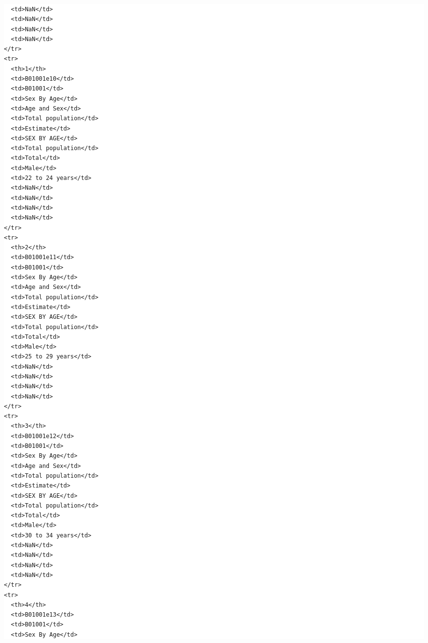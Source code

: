       <td>NaN</td>
      <td>NaN</td>
      <td>NaN</td>
      <td>NaN</td>
    </tr>
    <tr>
      <th>1</th>
      <td>B01001e10</td>
      <td>B01001</td>
      <td>Sex By Age</td>
      <td>Age and Sex</td>
      <td>Total population</td>
      <td>Estimate</td>
      <td>SEX BY AGE</td>
      <td>Total population</td>
      <td>Total</td>
      <td>Male</td>
      <td>22 to 24 years</td>
      <td>NaN</td>
      <td>NaN</td>
      <td>NaN</td>
      <td>NaN</td>
    </tr>
    <tr>
      <th>2</th>
      <td>B01001e11</td>
      <td>B01001</td>
      <td>Sex By Age</td>
      <td>Age and Sex</td>
      <td>Total population</td>
      <td>Estimate</td>
      <td>SEX BY AGE</td>
      <td>Total population</td>
      <td>Total</td>
      <td>Male</td>
      <td>25 to 29 years</td>
      <td>NaN</td>
      <td>NaN</td>
      <td>NaN</td>
      <td>NaN</td>
    </tr>
    <tr>
      <th>3</th>
      <td>B01001e12</td>
      <td>B01001</td>
      <td>Sex By Age</td>
      <td>Age and Sex</td>
      <td>Total population</td>
      <td>Estimate</td>
      <td>SEX BY AGE</td>
      <td>Total population</td>
      <td>Total</td>
      <td>Male</td>
      <td>30 to 34 years</td>
      <td>NaN</td>
      <td>NaN</td>
      <td>NaN</td>
      <td>NaN</td>
    </tr>
    <tr>
      <th>4</th>
      <td>B01001e13</td>
      <td>B01001</td>
      <td>Sex By Age</td>